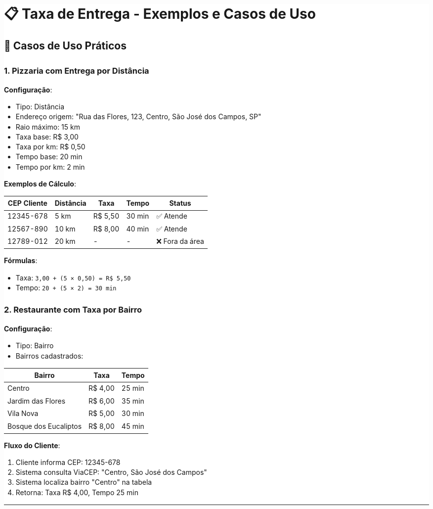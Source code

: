 # 📋 Taxa de Entrega - Exemplos e Casos de Uso

## 🎯 Casos de Uso Práticos

### 1. Pizzaria com Entrega por Distância

**Configuração**:
- Tipo: Distância
- Endereço origem: "Rua das Flores, 123, Centro, São José dos Campos, SP"
- Raio máximo: 15 km
- Taxa base: R$ 3,00
- Taxa por km: R$ 0,50
- Tempo base: 20 min
- Tempo por km: 2 min

**Exemplos de Cálculo**:

| CEP Cliente | Distância | Taxa | Tempo | Status |
|-------------|-----------|------|-------|--------|
| 12345-678 | 5 km | R$ 5,50 | 30 min | ✅ Atende |
| 12567-890 | 10 km | R$ 8,00 | 40 min | ✅ Atende |
| 12789-012 | 20 km | - | - | ❌ Fora da área |

**Fórmulas**:
- Taxa: `3,00 + (5 × 0,50) = R$ 5,50`
- Tempo: `20 + (5 × 2) = 30 min`

### 2. Restaurante com Taxa por Bairro

**Configuração**:
- Tipo: Bairro
- Bairros cadastrados:

| Bairro | Taxa | Tempo |
|--------|------|-------|
| Centro | R$ 4,00 | 25 min |
| Jardim das Flores | R$ 6,00 | 35 min |
| Vila Nova | R$ 5,00 | 30 min |
| Bosque dos Eucaliptos | R$ 8,00 | 45 min |

**Fluxo do Cliente**:
1. Cliente informa CEP: 12345-678
2. Sistema consulta ViaCEP: "Centro, São José dos Campos"
3. Sistema localiza bairro "Centro" na tabela
4. Retorna: Taxa R$ 4,00, Tempo 25 min

---
